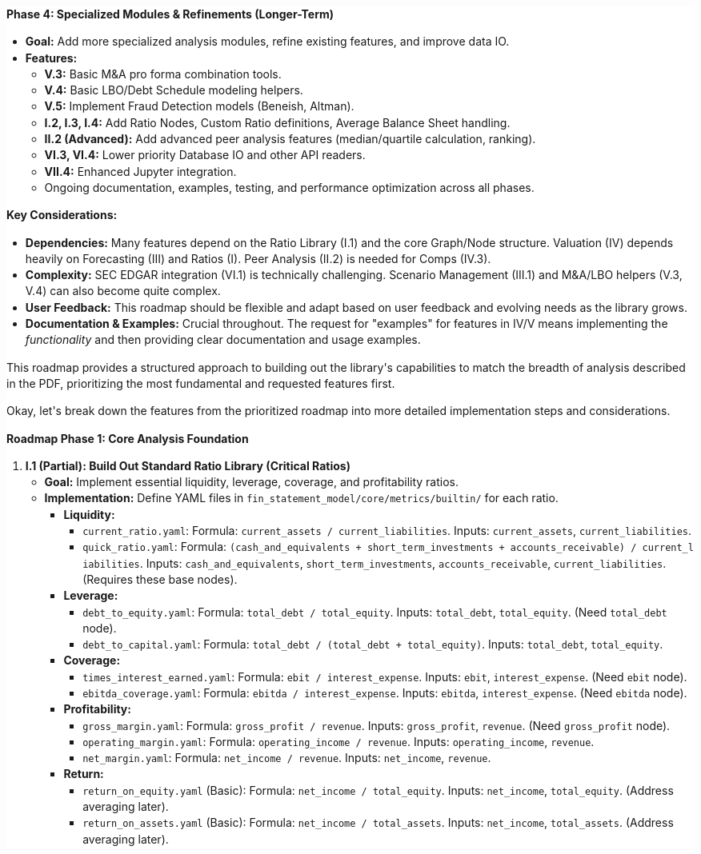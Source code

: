 **Phase 4: Specialized Modules & Refinements (Longer-Term)**

*   **Goal:** Add more specialized analysis modules, refine existing features, and improve data IO.
*   **Features:**
    *   **V.3:** Basic M&A pro forma combination tools.
    *   **V.4:** Basic LBO/Debt Schedule modeling helpers.
    *   **V.5:** Implement Fraud Detection models (Beneish, Altman).
    *   **I.2, I.3, I.4:** Add Ratio Nodes, Custom Ratio definitions, Average Balance Sheet handling.
    *   **II.2 (Advanced):** Add advanced peer analysis features (median/quartile calculation, ranking).
    *   **VI.3, VI.4:** Lower priority Database IO and other API readers.
    *   **VII.4:** Enhanced Jupyter integration.
    *   Ongoing documentation, examples, testing, and performance optimization across all phases.

**Key Considerations:**

*   **Dependencies:** Many features depend on the Ratio Library (I.1) and the core Graph/Node structure. Valuation (IV) depends heavily on Forecasting (III) and Ratios (I). Peer Analysis (II.2) is needed for Comps (IV.3).
*   **Complexity:** SEC EDGAR integration (VI.1) is technically challenging. Scenario Management (III.1) and M&A/LBO helpers (V.3, V.4) can also become quite complex.
*   **User Feedback:** This roadmap should be flexible and adapt based on user feedback and evolving needs as the library grows.
*   **Documentation & Examples:** Crucial throughout. The request for "examples" for features in IV/V means implementing the *functionality* and then providing clear documentation and usage examples.

This roadmap provides a structured approach to building out the library's capabilities to match the breadth of analysis described in the PDF, prioritizing the most fundamental and requested features first.



Okay, let's break down the features from the prioritized roadmap into more detailed implementation steps and considerations.

**Roadmap Phase 1: Core Analysis Foundation**

1.  **I.1 (Partial): Build Out Standard Ratio Library (Critical Ratios)**
    *   **Goal:** Implement essential liquidity, leverage, coverage, and profitability ratios.
    *   **Implementation:** Define YAML files in `fin_statement_model/core/metrics/builtin/` for each ratio.
        *   **Liquidity:**
            *   `current_ratio.yaml`: Formula: `current_assets / current_liabilities`. Inputs: `current_assets`, `current_liabilities`.
            *   `quick_ratio.yaml`: Formula: `(cash_and_equivalents + short_term_investments + accounts_receivable) / current_liabilities`. Inputs: `cash_and_equivalents`, `short_term_investments`, `accounts_receivable`, `current_liabilities`. (Requires these base nodes).
        *   **Leverage:**
            *   `debt_to_equity.yaml`: Formula: `total_debt / total_equity`. Inputs: `total_debt`, `total_equity`. (Need `total_debt` node).
            *   `debt_to_capital.yaml`: Formula: `total_debt / (total_debt + total_equity)`. Inputs: `total_debt`, `total_equity`.
        *   **Coverage:**
            *   `times_interest_earned.yaml`: Formula: `ebit / interest_expense`. Inputs: `ebit`, `interest_expense`. (Need `ebit` node).
            *   `ebitda_coverage.yaml`: Formula: `ebitda / interest_expense`. Inputs: `ebitda`, `interest_expense`. (Need `ebitda` node).
        *   **Profitability:**
            *   `gross_margin.yaml`: Formula: `gross_profit / revenue`. Inputs: `gross_profit`, `revenue`. (Need `gross_profit` node).
            *   `operating_margin.yaml`: Formula: `operating_income / revenue`. Inputs: `operating_income`, `revenue`.
            *   `net_margin.yaml`: Formula: `net_income / revenue`. Inputs: `net_income`, `revenue`.
        *   **Return:**
            *   `return_on_equity.yaml` (Basic): Formula: `net_income / total_equity`. Inputs: `net_income`, `total_equity`. (Address averaging later).
            *   `return_on_assets.yaml` (Basic): Formula: `net_income / total_assets`. Inputs: `net_income`, `total_assets`. (Address averaging later).